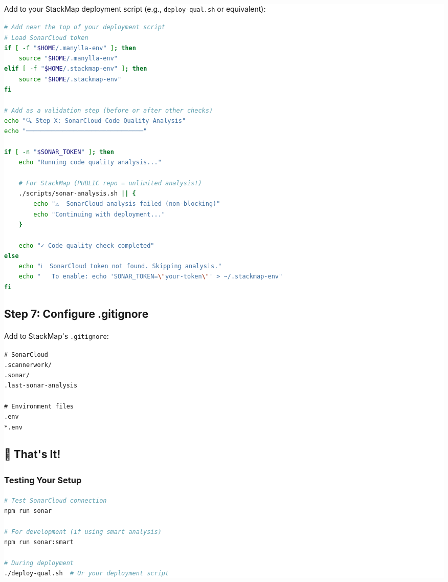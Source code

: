 Add to your StackMap deployment script (e.g., `deploy-qual.sh` or equivalent):

```bash
# Add near the top of your deployment script
# Load SonarCloud token
if [ -f "$HOME/.manylla-env" ]; then
    source "$HOME/.manylla-env"
elif [ -f "$HOME/.stackmap-env" ]; then
    source "$HOME/.stackmap-env"
fi

# Add as a validation step (before or after other checks)
echo "🔍 Step X: SonarCloud Code Quality Analysis"
echo "────────────────────────────────"

if [ -n "$SONAR_TOKEN" ]; then
    echo "Running code quality analysis..."

    # For StackMap (PUBLIC repo = unlimited analysis!)
    ./scripts/sonar-analysis.sh || {
        echo "⚠️  SonarCloud analysis failed (non-blocking)"
        echo "Continuing with deployment..."
    }

    echo "✓ Code quality check completed"
else
    echo "ℹ️  SonarCloud token not found. Skipping analysis."
    echo "   To enable: echo 'SONAR_TOKEN=\"your-token\"' > ~/.stackmap-env"
fi
```

## Step 7: Configure .gitignore

Add to StackMap's `.gitignore`:

```gitignore
# SonarCloud
.scannerwork/
.sonar/
.last-sonar-analysis

# Environment files
.env
*.env
```

## 🎉 That's It!

### Testing Your Setup

```bash
# Test SonarCloud connection
npm run sonar

# For development (if using smart analysis)
npm run sonar:smart

# During deployment
./deploy-qual.sh  # Or your deployment script
```

